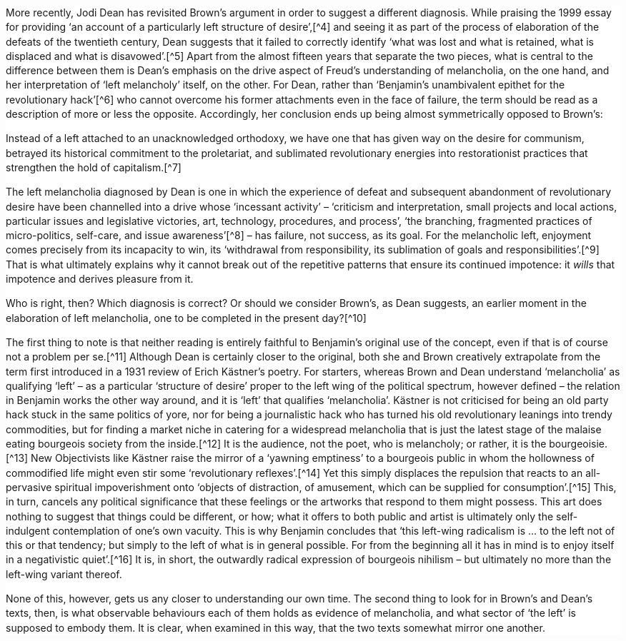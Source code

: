 More recently, Jodi Dean has revisited Brown’s argument in order to suggest a different diagnosis. While praising the 1999 essay for providing ‘an account of a particularly left structure of desire’,[^4] and seeing it as part of the process of elaboration of the defeats of the twentieth century, Dean suggests that it failed to correctly identify ‘what was lost and what is retained, what is displaced and what is disavowed’.[^5] Apart from the almost fifteen years that separate the two pieces, what is central to the difference between them is Dean’s emphasis on the drive aspect of Freud’s understanding of melancholia, on the one hand, and her interpretation of ‘left melancholy’ itself, on the other. For Dean, rather than ‘Benjamin’s unambivalent epithet for the revolutionary hack’[^6] who cannot overcome his former attachments even in the face of failure, the term should be read as a description of more or less the opposite. Accordingly, her conclusion ends up being almost symmetrically opposed to Brown’s:

Instead of a left attached to an unacknowledged orthodoxy, we have one that has given way on the desire for communism, betrayed its historical commitment to the proletariat, and sublimated revolutionary energies into restorationist practices that strengthen the hold of capitalism.[^7]

The left melancholia diagnosed by Dean is one in which the experience of defeat and subsequent abandonment of revolutionary desire have been channelled into a drive whose ‘incessant activity’ – ‘criticism and interpretation, small projects and local actions, particular issues and legislative victories, art, technology, procedures, and process’, ‘the branching, fragmented practices of micro-politics, self-care, and issue awareness’[^8] – has failure, not success, as its goal. For the melancholic left, enjoyment comes precisely from its incapacity to win, its ‘withdrawal from responsibility, its sublimation of goals and responsibilities’.[^9] That is what ultimately explains why it cannot break out of the repetitive patterns that ensure its continued impotence: it _wills_ that impotence and derives pleasure from it.

Who is right, then? Which diagnosis is correct? Or should we consider Brown’s, as Dean suggests, an earlier moment in the elaboration of left melancholia, one to be completed in the present day?[^10]

The first thing to note is that neither reading is entirely faithful to Benjamin’s original use of the concept, even if that is of course not a problem per se.[^11] Although Dean is certainly closer to the original, both she and Brown creatively extrapolate from the term first introduced in a 1931 review of Erich Kästner’s poetry. For starters, whereas Brown and Dean understand ‘melancholia’ as qualifying ‘left’ – as a particular ‘structure of desire’ proper to the left wing of the political spectrum, however defined – the relation in Benjamin works the other way around, and it is ‘left’ that qualifies ‘melancholia’. Kästner is not criticised for being an old party hack stuck in the same politics of yore, nor for being a journalistic hack who has turned his old revolutionary leanings into trendy commodities, but for finding a market niche in catering for a widespread melancholia that is just the latest stage of the malaise eating bourgeois society from the inside.[^12] It is the audience, not the poet, who is melancholy; or rather, it is the bourgeoisie.[^13] New Objectivists like Kästner raise the mirror of a ‘yawning emptiness’ to a bourgeois public in whom the hollowness of commodified life might even stir some ‘revolutionary reflexes’.[^14] Yet this simply displaces the repulsion that reacts to an all-pervasive spiritual impoverishment onto ‘objects of distraction, of amusement, which can be supplied for consumption’.[^15] This, in turn, cancels any political significance that these feelings or the artworks that respond to them might possess. This art does nothing to suggest that things could be different, or how; what it offers to both public and artist is ultimately only the self-indulgent contemplation of one’s own vacuity. This is why Benjamin concludes that ‘this left-wing radicalism is … to the left not of this or that tendency; but simply to the left of what is in general possible. For from the beginning all it has in mind is to enjoy itself in a negativistic quiet’.[^16] It is, in short, the outwardly radical expression of bourgeois nihilism – but ultimately no more than the left-wing variant thereof.

None of this, however, gets us any closer to understanding our own time. The second thing to look for in Brown’s and Dean’s texts, then, is what observable behaviours each of them holds as evidence of melancholia, and what sector of ‘the left’ is supposed to embody them. It is clear, when examined in this way, that the two texts somewhat mirror one another.
